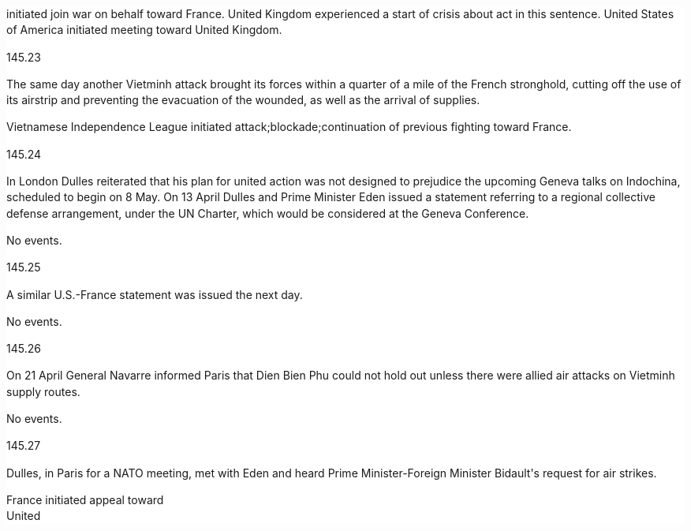 </span><span class="cl-921965fe">initiated</span><span class="cl-921965fe"> </span><span class="cl-92196612">join</span><span class="cl-92196612"> </span><span class="cl-92196612">war</span><span class="cl-92196612"> </span><span class="cl-92196612">on</span><span class="cl-92196612"> </span><span class="cl-92196612">behalf</span><span class="cl-921965fe"> </span><span class="cl-921965fe">toward</span><span class="cl-921965fe"> </span><span class="cl-92196612">France</span><span class="cl-921965fe">.</span><span class="cl-921965fe"> </span><span class="cl-92196612">United</span><span class="cl-92196612"> </span><span class="cl-92196612">Kingdom</span><span class="cl-921965fe"> </span><span class="cl-921965fe">experienced</span><span class="cl-921965fe"> </span><span class="cl-921965fe">a</span><span class="cl-921965fe"> </span><span class="cl-92196612">start</span><span class="cl-92196612"> </span><span class="cl-92196612">of</span><span class="cl-92196612"> </span><span class="cl-92196612">crisis</span><span class="cl-921965fe"> </span><span class="cl-921965fe">about</span><span class="cl-921965fe"> </span><span class="cl-92196612">act</span><span class="cl-92196612"> </span><span class="cl-92196612">in</span><span class="cl-92196612"> </span><span class="cl-92196612">this</span><span class="cl-92196612"> </span><span class="cl-92196612">sentence</span><span class="cl-921965fe">.</span><span class="cl-921965fe"> </span><span class="cl-92196612">United</span><span class="cl-92196612"> </span><span class="cl-92196612">States</span><span class="cl-92196612"> </span><span class="cl-92196612">of</span><span class="cl-92196612"> </span><span class="cl-92196612">America</span><span class="cl-921965fe"> </span><span class="cl-921965fe">initiated</span><span class="cl-921965fe"> </span><span class="cl-92196612">meeting</span><span class="cl-921965fe"> </span><span class="cl-921965fe">toward</span><span class="cl-921965fe"> </span><span class="cl-92196612">United</span><span class="cl-92196612"> </span><span class="cl-92196612">Kingdom</span><span class="cl-921965fe">.</span></p></td></tr><tr style="overflow-wrap:break-word;"><td class="cl-9219b860"><p class="cl-92197396"><span class="cl-921965fe">145.23</span></p></td><td class="cl-9219b856"><p class="cl-92197396"><span class="cl-921965fe">The same day another Vietminh attack brought its forces within a quarter of a mile of the French stronghold, cutting off the use of its airstrip and preventing the evacuation of the wounded, as well as the arrival of supplies.</span></p></td><td class="cl-9219b856"><p class="cl-92197396"><span class="cl-92196612">Vietnamese</span><span class="cl-92196612"> </span><span class="cl-92196612">Independence</span><span class="cl-92196612"> </span><span class="cl-92196612">League</span><span class="cl-921965fe"> </span><span class="cl-921965fe">initiated</span><span class="cl-921965fe"> </span><span class="cl-92196612">attack;blockade;continuation</span><span class="cl-92196612"> </span><span class="cl-92196612">of</span><span class="cl-92196612"> </span><span class="cl-92196612">previous</span><span class="cl-92196612"> </span><span class="cl-92196612">fighting</span><span class="cl-921965fe"> </span><span class="cl-921965fe">toward</span><span class="cl-921965fe"> </span><span class="cl-92196612">France</span><span class="cl-921965fe">.</span></p></td></tr><tr style="overflow-wrap:break-word;"><td class="cl-9219b874"><p class="cl-92197396"><span class="cl-921965fe">145.24</span></p></td><td class="cl-9219b86a"><p class="cl-92197396"><span class="cl-921965fe">In London Dulles reiterated that his plan for united action was not designed to prejudice the upcoming Geneva talks on Indochina, scheduled to begin on 8 May. On 13 April Dulles and Prime Minister Eden issued a statement referring to a regional collective defense arrangement, under the UN Charter, which would be considered at the Geneva Conference.</span></p></td><td class="cl-9219b86a"><p class="cl-92197396"><span class="cl-921965fe">No</span><span class="cl-921965fe"> </span><span class="cl-921965fe">events.</span></p></td></tr><tr style="overflow-wrap:break-word;"><td class="cl-9219b860"><p class="cl-92197396"><span class="cl-921965fe">145.25</span></p></td><td class="cl-9219b856"><p class="cl-92197396"><span class="cl-921965fe">A similar U.S.-France statement was issued the next day.</span></p></td><td class="cl-9219b856"><p class="cl-92197396"><span class="cl-921965fe">No</span><span class="cl-921965fe"> </span><span class="cl-921965fe">events.</span></p></td></tr><tr style="overflow-wrap:break-word;"><td class="cl-9219b874"><p class="cl-92197396"><span class="cl-921965fe">145.26</span></p></td><td class="cl-9219b86a"><p class="cl-92197396"><span class="cl-921965fe">On 21 April General Navarre informed Paris that Dien Bien Phu could not hold out unless there were allied air attacks on Vietminh supply routes.</span></p></td><td class="cl-9219b86a"><p class="cl-92197396"><span class="cl-921965fe">No</span><span class="cl-921965fe"> </span><span class="cl-921965fe">events.</span></p></td></tr><tr style="overflow-wrap:break-word;"><td class="cl-9219b860"><p class="cl-92197396"><span class="cl-921965fe">145.27</span></p></td><td class="cl-9219b856"><p class="cl-92197396"><span class="cl-921965fe">Dulles, in Paris for a NATO meeting, met with Eden and heard Prime Minister-Foreign Minister Bidault's request for air strikes.</span></p></td><td class="cl-9219b856"><p class="cl-92197396"><span class="cl-92196612">France</span><span class="cl-921965fe"> </span><span class="cl-921965fe">initiated</span><span class="cl-921965fe"> </span><span class="cl-92196612">appeal</span><span class="cl-921965fe"> </span><span class="cl-921965fe">toward</span><span class="cl-921965fe"><br></span><span class="cl-92196612">United</span><span class="cl-92196612">
